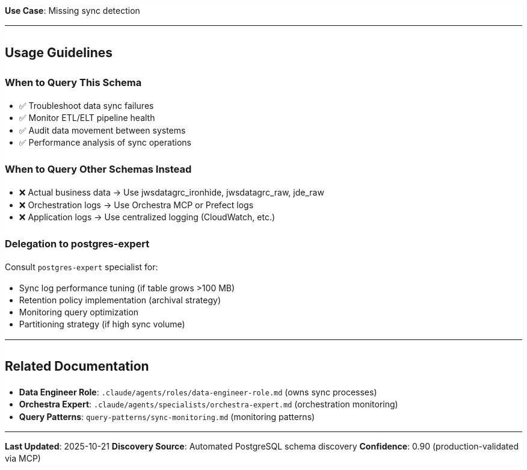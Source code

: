 **Use Case**: Missing sync detection

---

## Usage Guidelines

### When to Query This Schema
- ✅ Troubleshoot data sync failures
- ✅ Monitor ETL/ELT pipeline health
- ✅ Audit data movement between systems
- ✅ Performance analysis of sync operations

### When to Query Other Schemas Instead
- ❌ Actual business data → Use jwsdatagrc_ironhide, jwsdatagrc_raw, jde_raw
- ❌ Orchestration logs → Use Orchestra MCP or Prefect logs
- ❌ Application logs → Use centralized logging (CloudWatch, etc.)

### Delegation to postgres-expert
Consult `postgres-expert` specialist for:
- Sync log performance tuning (if table grows >100 MB)
- Retention policy implementation (archival strategy)
- Monitoring query optimization
- Partitioning strategy (if high sync volume)

---

## Related Documentation

- **Data Engineer Role**: `.claude/agents/roles/data-engineer-role.md` (owns sync processes)
- **Orchestra Expert**: `.claude/agents/specialists/orchestra-expert.md` (orchestration monitoring)
- **Query Patterns**: `query-patterns/sync-monitoring.md` (monitoring patterns)

---

**Last Updated**: 2025-10-21
**Discovery Source**: Automated PostgreSQL schema discovery
**Confidence**: 0.90 (production-validated via MCP)
